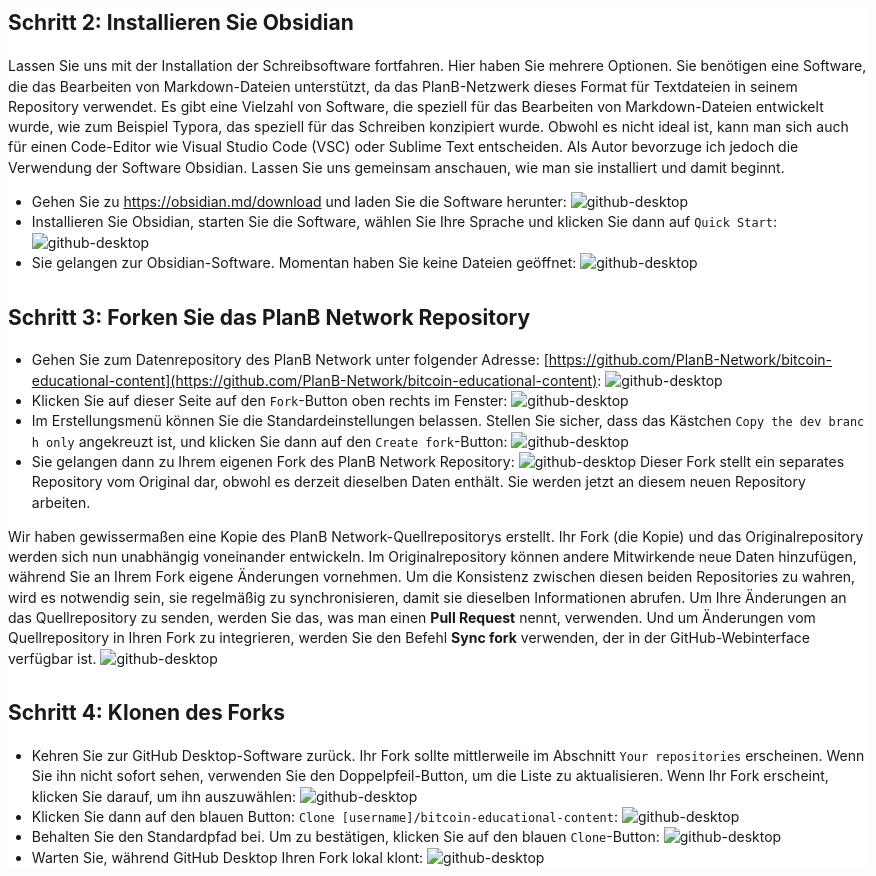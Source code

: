 ## Schritt 2: Installieren Sie Obsidian

Lassen Sie uns mit der Installation der Schreibsoftware fortfahren. Hier haben Sie mehrere Optionen. Sie benötigen eine Software, die das Bearbeiten von Markdown-Dateien unterstützt, da das PlanB-Netzwerk dieses Format für Textdateien in seinem Repository verwendet.
Es gibt eine Vielzahl von Software, die speziell für das Bearbeiten von Markdown-Dateien entwickelt wurde, wie zum Beispiel Typora, das speziell für das Schreiben konzipiert wurde. Obwohl es nicht ideal ist, kann man sich auch für einen Code-Editor wie Visual Studio Code (VSC) oder Sublime Text entscheiden. Als Autor bevorzuge ich jedoch die Verwendung der Software Obsidian. Lassen Sie uns gemeinsam anschauen, wie man sie installiert und damit beginnt.

- Gehen Sie zu https://obsidian.md/download und laden Sie die Software herunter: ![github-desktop](assets/7.webp)
- Installieren Sie Obsidian, starten Sie die Software, wählen Sie Ihre Sprache und klicken Sie dann auf `Quick Start`: ![github-desktop](assets/8.webp)
- Sie gelangen zur Obsidian-Software. Momentan haben Sie keine Dateien geöffnet: ![github-desktop](assets/9.webp)

## Schritt 3: Forken Sie das PlanB Network Repository

- Gehen Sie zum Datenrepository des PlanB Network unter folgender Adresse: [https://github.com/PlanB-Network/bitcoin-educational-content](https://github.com/PlanB-Network/bitcoin-educational-content): ![github-desktop](assets/10.webp)
- Klicken Sie auf dieser Seite auf den `Fork`-Button oben rechts im Fenster: ![github-desktop](assets/11.webp)
- Im Erstellungsmenü können Sie die Standardeinstellungen belassen. Stellen Sie sicher, dass das Kästchen `Copy the dev branch only` angekreuzt ist, und klicken Sie dann auf den `Create fork`-Button: ![github-desktop](assets/12.webp)
- Sie gelangen dann zu Ihrem eigenen Fork des PlanB Network Repository: ![github-desktop](assets/13.webp)
Dieser Fork stellt ein separates Repository vom Original dar, obwohl es derzeit dieselben Daten enthält. Sie werden jetzt an diesem neuen Repository arbeiten.

Wir haben gewissermaßen eine Kopie des PlanB Network-Quellrepositorys erstellt. Ihr Fork (die Kopie) und das Originalrepository werden sich nun unabhängig voneinander entwickeln. Im Originalrepository können andere Mitwirkende neue Daten hinzufügen, während Sie an Ihrem Fork eigene Änderungen vornehmen.
Um die Konsistenz zwischen diesen beiden Repositories zu wahren, wird es notwendig sein, sie regelmäßig zu synchronisieren, damit sie dieselben Informationen abrufen. Um Ihre Änderungen an das Quellrepository zu senden, werden Sie das, was man einen **Pull Request** nennt, verwenden. Und um Änderungen vom Quellrepository in Ihren Fork zu integrieren, werden Sie den Befehl **Sync fork** verwenden, der in der GitHub-Webinterface verfügbar ist.
![github-desktop](assets/14.webp)

## Schritt 4: Klonen des Forks

- Kehren Sie zur GitHub Desktop-Software zurück. Ihr Fork sollte mittlerweile im Abschnitt `Your repositories` erscheinen. Wenn Sie ihn nicht sofort sehen, verwenden Sie den Doppelpfeil-Button, um die Liste zu aktualisieren. Wenn Ihr Fork erscheint, klicken Sie darauf, um ihn auszuwählen:
![github-desktop](assets/15.webp)
- Klicken Sie dann auf den blauen Button: `Clone [username]/bitcoin-educational-content`:
![github-desktop](assets/16.webp)
- Behalten Sie den Standardpfad bei. Um zu bestätigen, klicken Sie auf den blauen `Clone`-Button:
![github-desktop](assets/17.webp)
- Warten Sie, während GitHub Desktop Ihren Fork lokal klont:
![github-desktop](assets/18.webp)